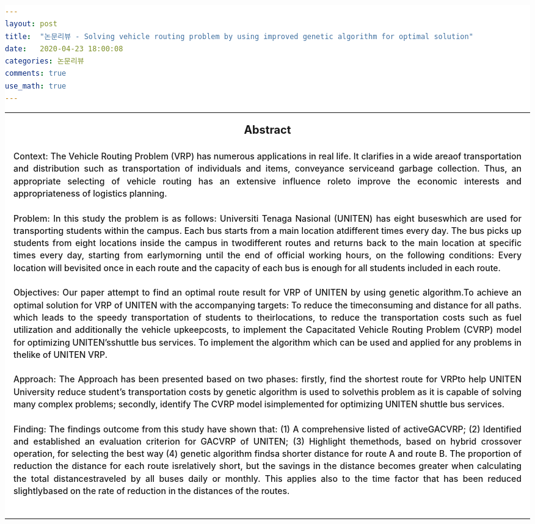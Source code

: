 ```yaml
---
layout: post
title:  "논문리뷰 - Solving vehicle routing problem by using improved genetic algorithm for optimal solution"
date:   2020-04-23 18:00:08
categories: 논문리뷰
comments: true
use_math: true
---
```

-----

<div style = "font-weight:700; font-size:1.3em; text-align:center;">Abstract </div>
<br>
<div style = "font-weight:500; font-size:1.0em; margin-left: 1em; margin-right: 1em;text-align:justify; ">
Context: The Vehicle Routing Problem (VRP) has numerous applications in real life. It clarifies in a wide areaof transportation and distribution such as transportation of individuals and items, conveyance serviceand garbage collection. Thus, an appropriate selecting of vehicle routing has an extensive influence roleto improve the economic interests and appropriateness of logistics planning.
<br><br>
Problem: In this study the problem is as follows: Universiti Tenaga Nasional (UNITEN) has eight buseswhich are used for transporting students within the campus. Each bus starts from a main location atdifferent times every day. The bus picks up students from eight locations inside the campus in twodifferent routes and returns back to the main location at specific times every day, starting from earlymorning until the end of official working hours, on the following conditions: Every location will bevisited once in each route and the capacity of each bus is enough for all students included in each route.<br><br>
Objectives: Our paper attempt to find an optimal route result for VRP of UNITEN by using genetic algorithm.To achieve an optimal solution for VRP of UNITEN with the accompanying targets: To reduce the timeconsuming and distance for all paths. which leads to the speedy transportation of students to theirlocations, to reduce the transportation costs such as fuel utilization and additionally the vehicle upkeepcosts, to implement the Capacitated Vehicle Routing Problem (CVRP) model for optimizing UNITEN’sshuttle bus services. To implement the algorithm which can be used and applied for any problems in thelike of UNITEN VRP.<br><br>
Approach: The Approach has been presented based on two phases: firstly, find the shortest route for VRPto help UNITEN University reduce student’s transportation costs by genetic algorithm is used to solvethis problem as it is capable of solving many complex problems; secondly, identify The CVRP model isimplemented for optimizing UNITEN shuttle bus services.<br><br>
Finding: The findings outcome from this study have shown that: (1) A comprehensive listed of activeGACVRP; (2) Identified and established an evaluation criterion for GACVRP of UNITEN; (3) Highlight themethods, based on hybrid crossover operation, for selecting the best way (4) genetic algorithm findsa shorter distance for route A and route B. The proportion of reduction the distance for each route isrelatively short, but the savings in the distance becomes greater when calculating the total distancestraveled by all buses daily or monthly. This applies also to the time factor that has been reduced slightlybased on the rate of reduction in the distances of the routes.<br><br>

</div>

-----
